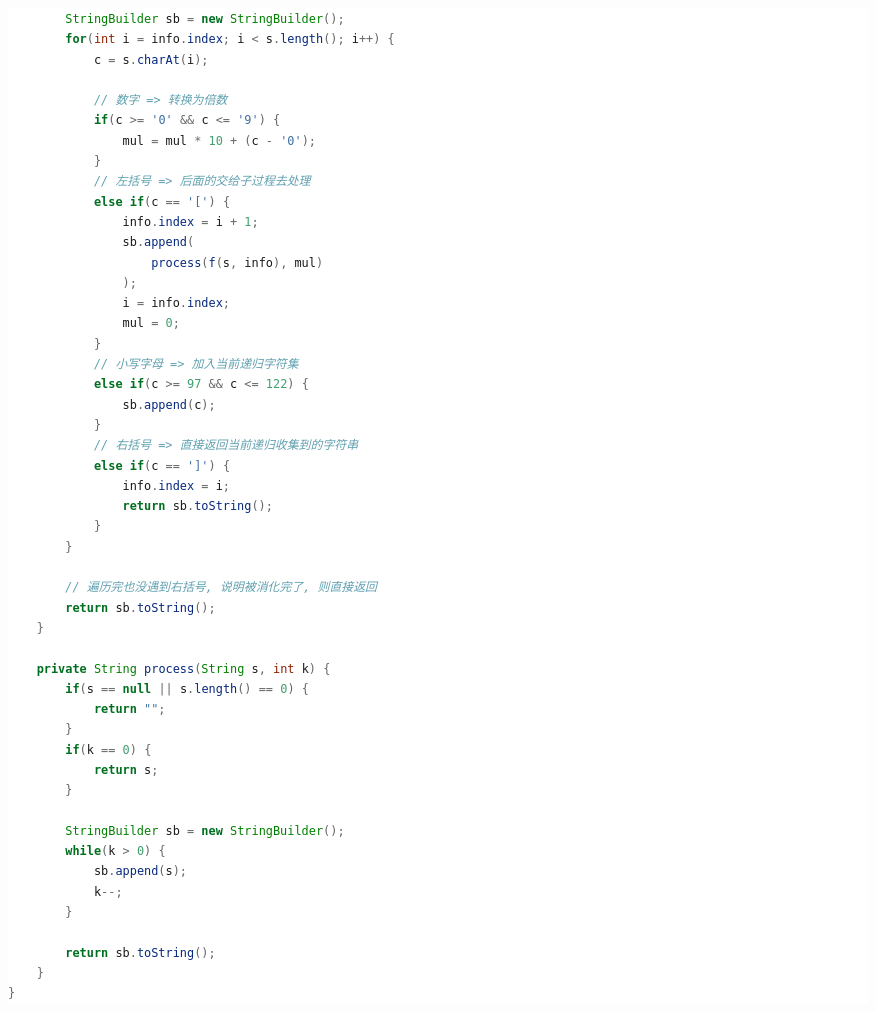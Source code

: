 ```java
        StringBuilder sb = new StringBuilder();
        for(int i = info.index; i < s.length(); i++) {
            c = s.charAt(i);
            
            // 数字 => 转换为倍数
            if(c >= '0' && c <= '9') {
                mul = mul * 10 + (c - '0');
            }
            // 左括号 => 后面的交给子过程去处理
            else if(c == '[') {
                info.index = i + 1;
                sb.append(
                    process(f(s, info), mul)
                );
                i = info.index;
                mul = 0;
            }
            // 小写字母 => 加入当前递归字符集
            else if(c >= 97 && c <= 122) {
                sb.append(c);
            }
            // 右括号 => 直接返回当前递归收集到的字符串
            else if(c == ']') {
                info.index = i;
                return sb.toString();
            }
        }

        // 遍历完也没遇到右括号, 说明被消化完了, 则直接返回
        return sb.toString();
    }

    private String process(String s, int k) {
        if(s == null || s.length() == 0) {
            return "";
        }
        if(k == 0) {
            return s;
        }

        StringBuilder sb = new StringBuilder();
        while(k > 0) {
            sb.append(s);
            k--;
        }

        return sb.toString();
    }
}
```
